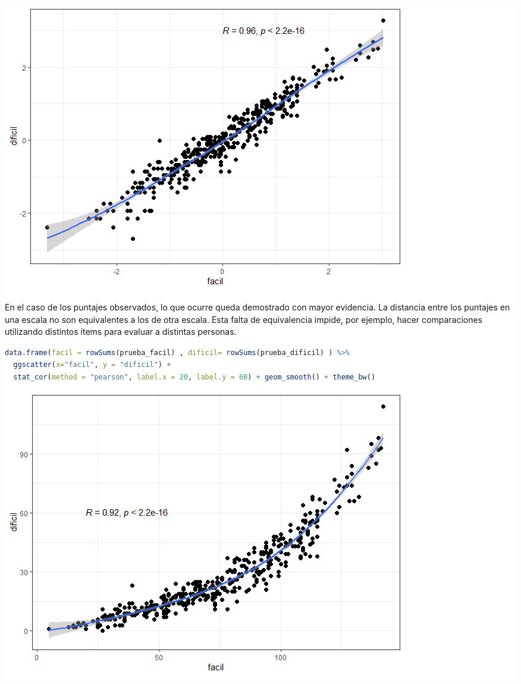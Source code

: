 ![](README_files/figure-markdown_github/unnamed-chunk-12-1.png)

En el caso de los puntajes observados, lo que ocurre queda demostrado con mayor evidencia. La distancia entre los puntajes en una escala no son equivalentes a los de otra escala. Esta falta de equivalencia impide, por ejemplo, hacer comparaciones utilizando distintos ítems para evaluar a distintas personas.

``` r
data.frame(facil = rowSums(prueba_facil) , dificil= rowSums(prueba_dificil) ) %>% 
  ggscatter(x="facil", y = "dificil") +
  stat_cor(method = "pearson", label.x = 20, label.y = 60) + geom_smooth() + theme_bw()
```

![](README_files/figure-markdown_github/unnamed-chunk-13-1.png)
